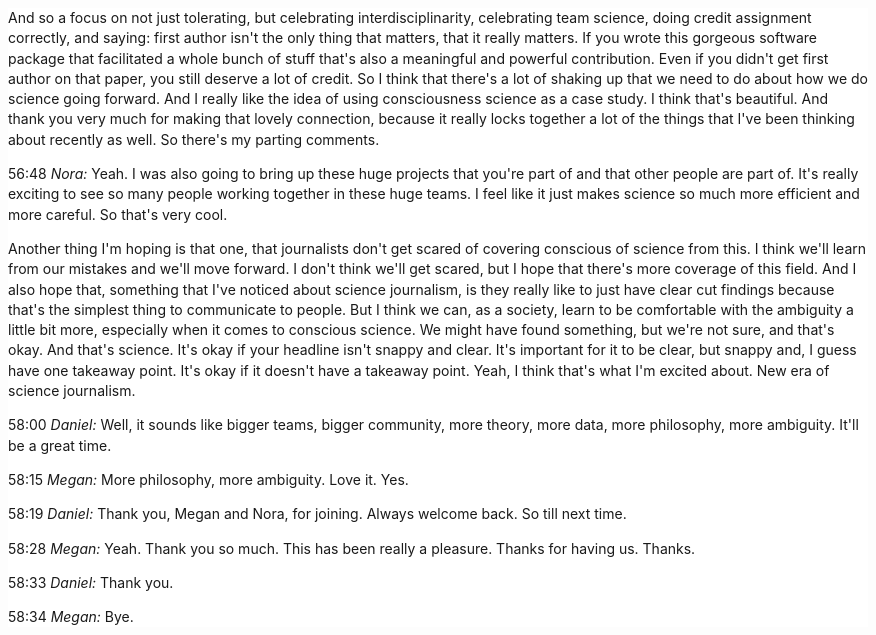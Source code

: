 And so a focus on not just tolerating, but celebrating interdisciplinarity, celebrating team science, doing credit assignment correctly, and saying: first author isn't the only thing that matters, that it really matters.
If you wrote this gorgeous software package that facilitated a whole bunch of stuff that's also a meaningful and powerful contribution.
Even if you didn't get first author on that paper, you still deserve a lot of credit.
So I think that there's a lot of shaking up that we need to do about how we do science going forward.
And I really like the idea of using consciousness science as a case study.
I think that's beautiful.
And thank you very much for making that lovely connection, because it really locks together a lot of the things that I've been thinking about recently as well.
So there's my parting comments.

56:48 _Nora:_
Yeah.
I was also going to bring up these huge projects that you're part of and that other people are part of.
It's really exciting to see so many people working together in these huge teams.
I feel like it just makes science so much more efficient and more careful.
So that's very cool.

Another thing I'm hoping is that one, that journalists don't get scared of covering conscious of science from this.
I think we'll learn from our mistakes and we'll move forward.
I don't think we'll get scared, but I hope that there's more coverage of this field.
And I also hope that, something that I've noticed about science journalism, is they really like to just have clear cut findings because that's the simplest thing to communicate to people.
But I think we can, as a society, learn to be comfortable with the ambiguity a little bit more, especially when it comes to conscious science.
We might have found something, but we're not sure, and that's okay.
And that's science.
It's okay if your headline isn't snappy and clear.
It's important for it to be clear, but snappy and, I guess have one takeaway point.
It's okay if it doesn't have a takeaway point.
Yeah, I think that's what I'm excited about.
New era of science journalism.

58:00 _Daniel:_
Well, it sounds like bigger teams, bigger community, more theory, more data, more philosophy, more ambiguity.
It'll be a great time.

58:15 _Megan:_
More philosophy, more ambiguity.
Love it.
Yes.

58:19 _Daniel:_
Thank you, Megan and Nora, for joining.
Always welcome back.
So till next time.

58:28 _Megan:_
Yeah.
Thank you so much.
This has been really a pleasure.
Thanks for having us.
Thanks.

58:33 _Daniel:_
Thank you.

58:34 _Megan:_
Bye.
